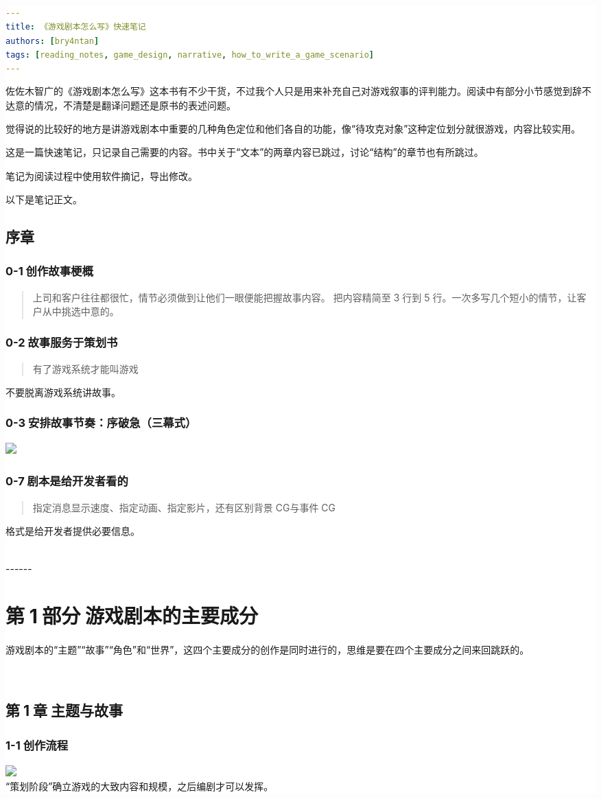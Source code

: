 ```yaml
---
title: 《游戏剧本怎么写》快速笔记
authors: [bry4ntan]
tags: [reading_notes, game_design, narrative, how_to_write_a_game_scenario]
---
```

佐佐木智广的《游戏剧本怎么写》这本书有不少干货，不过我个人只是用来补充自己对游戏叙事的评判能力。阅读中有部分小节感觉到辞不达意的情况，不清楚是翻译问题还是原书的表述问题。

觉得说的比较好的地方是讲游戏剧本中重要的几种角色定位和他们各自的功能，像“待攻克对象”这种定位划分就很游戏，内容比较实用。



这是一篇快速笔记，只记录自己需要的内容。书中关于“文本”的两章内容已跳过，讨论“结构”的章节也有所跳过。

笔记为阅读过程中使用软件摘记，导出修改。

以下是笔记正文。

## 序章

### 0-1 创作故事梗概
> 上司和客户往往都很忙，情节必须做到让他们一眼便能把握故事内容。 把内容精简至 3 行到 5 行。一次多写几个短小的情节，让客户从中挑选中意的。

### 0-2 故事服务于策划书
> 有了游戏系统才能叫游戏

不要脱离游戏系统讲故事。

### 0-3 安排故事节奏：序破急（三幕式）
<div class="text--center">
    <img src={require('./assets/425945f064318235b311925c95b7c4e5.png').default} width="75%" />
</div>

### 0-7 剧本是给开发者看的
> 指定消息显示速度、指定动画、指定影片，还有区别背景 CG与事件 CG 

格式是给开发者提供必要信息。

<br/>
------

# 第 1 部分 游戏剧本的主要成分

游戏剧本的“主题”“故事”“角色”和“世界”，这四个主要成分的创作是同时进行的，思维是要在四个主要成分之间来回跳跃的。

<br/>

## 第 1 章 主题与故事

### 1-1 创作流程
<div class="text--center">
    <img src={require('./assets/ce510dcbe7c34c28a3f5691d952f112b.png').default} width="75%" />
</div>
“策划阶段”确立游戏的大致内容和规模，之后编剧才可以发挥。
